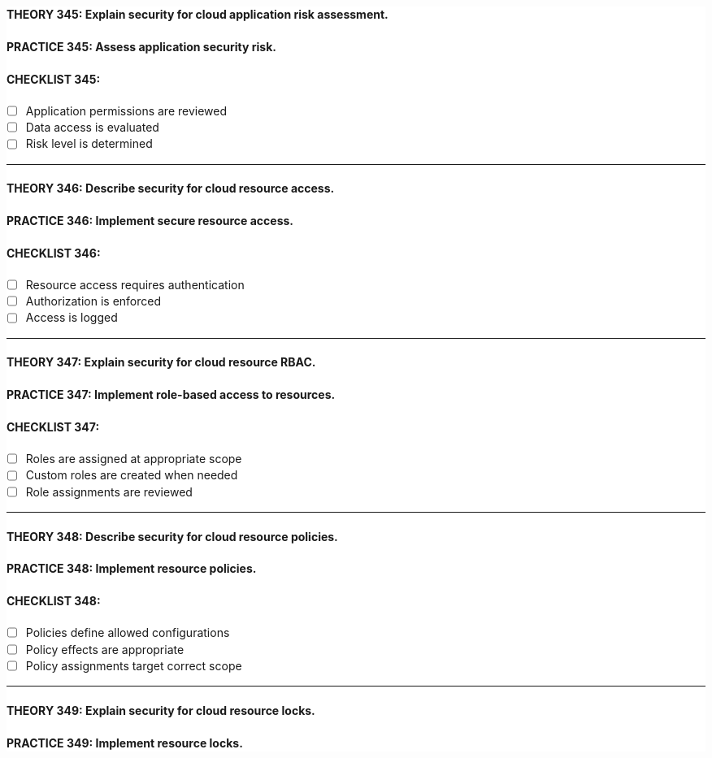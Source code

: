 #### THEORY 345: Explain security for cloud application risk assessment.

#### PRACTICE 345: Assess application security risk.

#### CHECKLIST 345:

- [ ] Application permissions are reviewed
- [ ] Data access is evaluated
- [ ] Risk level is determined

---

#### THEORY 346: Describe security for cloud resource access.

#### PRACTICE 346: Implement secure resource access.

#### CHECKLIST 346:

- [ ] Resource access requires authentication
- [ ] Authorization is enforced
- [ ] Access is logged

---

#### THEORY 347: Explain security for cloud resource RBAC.

#### PRACTICE 347: Implement role-based access to resources.

#### CHECKLIST 347:

- [ ] Roles are assigned at appropriate scope
- [ ] Custom roles are created when needed
- [ ] Role assignments are reviewed

---

#### THEORY 348: Describe security for cloud resource policies.

#### PRACTICE 348: Implement resource policies.

#### CHECKLIST 348:

- [ ] Policies define allowed configurations
- [ ] Policy effects are appropriate
- [ ] Policy assignments target correct scope

---

#### THEORY 349: Explain security for cloud resource locks.

#### PRACTICE 349: Implement resource locks.
